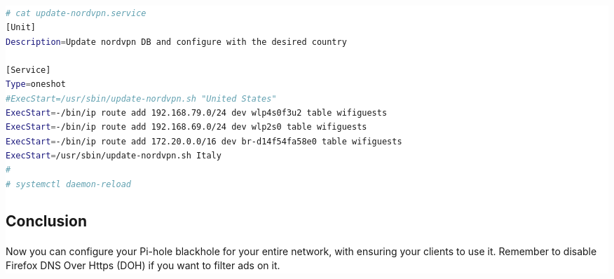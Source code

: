 ```bash
# cat update-nordvpn.service 
[Unit]
Description=Update nordvpn DB and configure with the desired country

[Service]
Type=oneshot
#ExecStart=/usr/sbin/update-nordvpn.sh "United States"
ExecStart=-/bin/ip route add 192.168.79.0/24 dev wlp4s0f3u2 table wifiguests
ExecStart=-/bin/ip route add 192.168.69.0/24 dev wlp2s0 table wifiguests
ExecStart=-/bin/ip route add 172.20.0.0/16 dev br-d14f54fa58e0 table wifiguests
ExecStart=/usr/sbin/update-nordvpn.sh Italy
#
# systemctl daemon-reload
```

## Conclusion
Now you can configure your Pi-hole blackhole for your entire network, with ensuring your clients to use it. Remember to disable Firefox DNS Over Https (DOH) if you want to filter ads on it.
